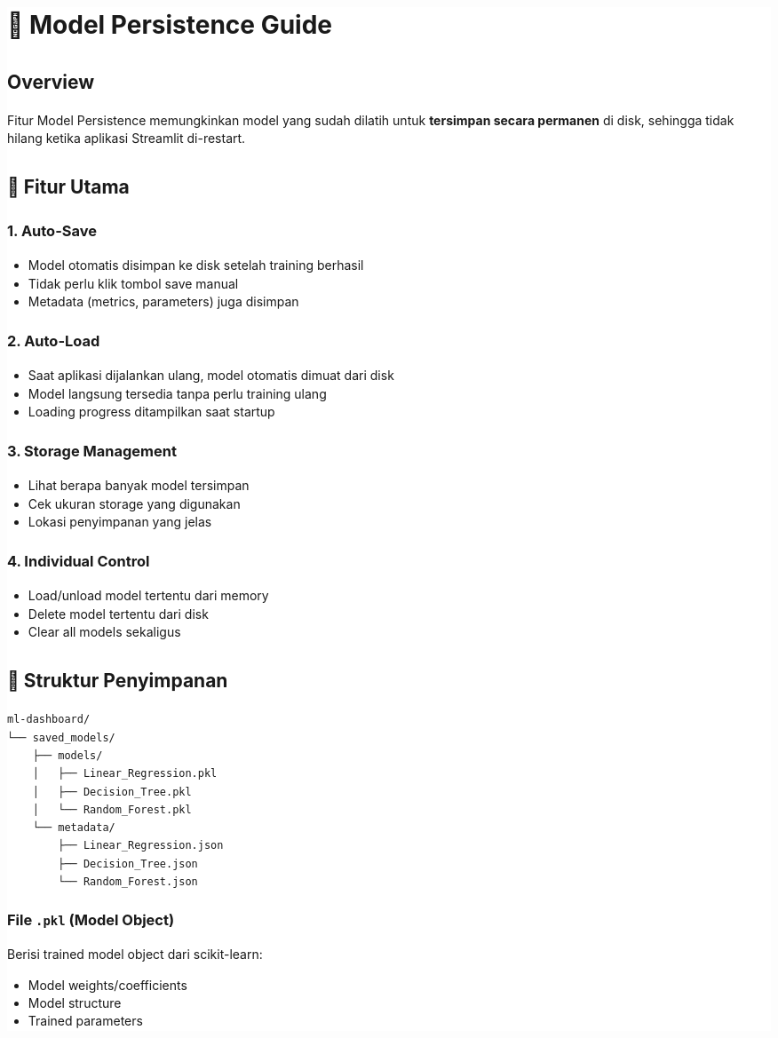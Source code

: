 # 💾 Model Persistence Guide

## Overview

Fitur Model Persistence memungkinkan model yang sudah dilatih untuk **tersimpan secara permanen** di disk, sehingga tidak hilang ketika aplikasi Streamlit di-restart.

## 🎯 Fitur Utama

### 1. **Auto-Save**
- Model otomatis disimpan ke disk setelah training berhasil
- Tidak perlu klik tombol save manual
- Metadata (metrics, parameters) juga disimpan

### 2. **Auto-Load**
- Saat aplikasi dijalankan ulang, model otomatis dimuat dari disk
- Model langsung tersedia tanpa perlu training ulang
- Loading progress ditampilkan saat startup

### 3. **Storage Management**
- Lihat berapa banyak model tersimpan
- Cek ukuran storage yang digunakan
- Lokasi penyimpanan yang jelas

### 4. **Individual Control**
- Load/unload model tertentu dari memory
- Delete model tertentu dari disk
- Clear all models sekaligus

## 📁 Struktur Penyimpanan

```
ml-dashboard/
└── saved_models/
    ├── models/
    │   ├── Linear_Regression.pkl
    │   ├── Decision_Tree.pkl
    │   └── Random_Forest.pkl
    └── metadata/
        ├── Linear_Regression.json
        ├── Decision_Tree.json
        └── Random_Forest.json
```

### File `.pkl` (Model Object)
Berisi trained model object dari scikit-learn:
- Model weights/coefficients
- Model structure
- Trained parameters
